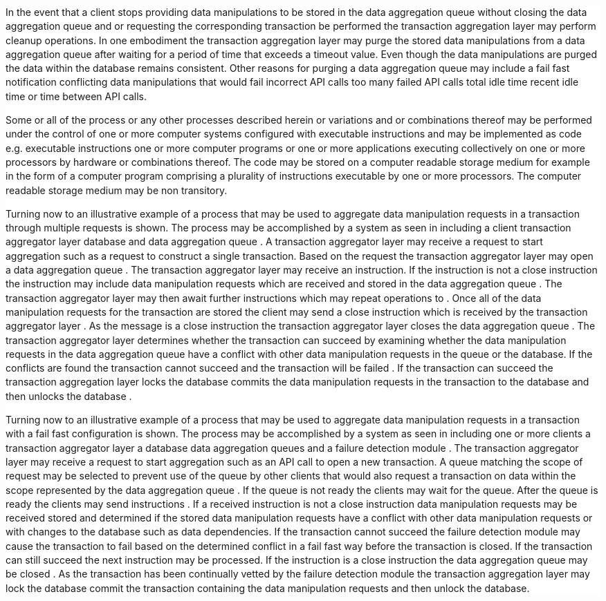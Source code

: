 In the event that a client stops providing data manipulations to be stored in the data aggregation queue without closing the data aggregation queue and or requesting the corresponding transaction be performed the transaction aggregation layer may perform cleanup operations. In one embodiment the transaction aggregation layer may purge the stored data manipulations from a data aggregation queue after waiting for a period of time that exceeds a timeout value. Even though the data manipulations are purged the data within the database remains consistent. Other reasons for purging a data aggregation queue may include a fail fast notification conflicting data manipulations that would fail incorrect API calls too many failed API calls total idle time recent idle time or time between API calls.

Some or all of the process or any other processes described herein or variations and or combinations thereof may be performed under the control of one or more computer systems configured with executable instructions and may be implemented as code e.g. executable instructions one or more computer programs or one or more applications executing collectively on one or more processors by hardware or combinations thereof. The code may be stored on a computer readable storage medium for example in the form of a computer program comprising a plurality of instructions executable by one or more processors. The computer readable storage medium may be non transitory.

Turning now to an illustrative example of a process that may be used to aggregate data manipulation requests in a transaction through multiple requests is shown. The process may be accomplished by a system as seen in including a client transaction aggregator layer database and data aggregation queue . A transaction aggregator layer may receive a request to start aggregation such as a request to construct a single transaction. Based on the request the transaction aggregator layer may open a data aggregation queue . The transaction aggregator layer may receive an instruction. If the instruction is not a close instruction the instruction may include data manipulation requests which are received and stored in the data aggregation queue . The transaction aggregator layer may then await further instructions which may repeat operations to . Once all of the data manipulation requests for the transaction are stored the client may send a close instruction which is received by the transaction aggregator layer . As the message is a close instruction the transaction aggregator layer closes the data aggregation queue . The transaction aggregator layer determines whether the transaction can succeed by examining whether the data manipulation requests in the data aggregation queue have a conflict with other data manipulation requests in the queue or the database. If the conflicts are found the transaction cannot succeed and the transaction will be failed . If the transaction can succeed the transaction aggregation layer locks the database commits the data manipulation requests in the transaction to the database and then unlocks the database .

Turning now to an illustrative example of a process that may be used to aggregate data manipulation requests in a transaction with a fail fast configuration is shown. The process may be accomplished by a system as seen in including one or more clients a transaction aggregator layer a database data aggregation queues and a failure detection module . The transaction aggregator layer may receive a request to start aggregation such as an API call to open a new transaction. A queue matching the scope of request may be selected to prevent use of the queue by other clients that would also request a transaction on data within the scope represented by the data aggregation queue . If the queue is not ready the clients may wait for the queue. After the queue is ready the clients may send instructions . If a received instruction is not a close instruction data manipulation requests may be received stored and determined if the stored data manipulation requests have a conflict with other data manipulation requests or with changes to the database such as data dependencies. If the transaction cannot succeed the failure detection module may cause the transaction to fail based on the determined conflict in a fail fast way before the transaction is closed. If the transaction can still succeed the next instruction may be processed. If the instruction is a close instruction the data aggregation queue may be closed . As the transaction has been continually vetted by the failure detection module the transaction aggregation layer may lock the database commit the transaction containing the data manipulation requests and then unlock the database.
